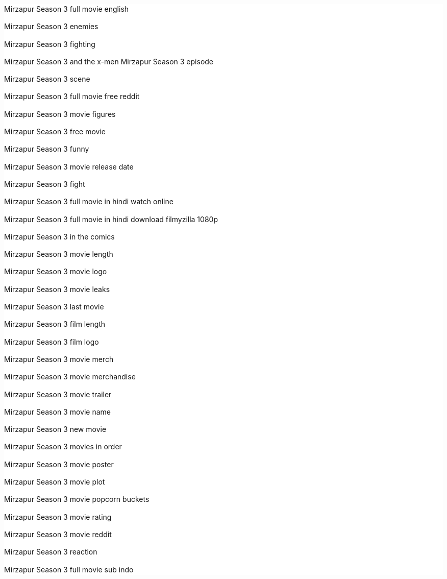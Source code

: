 Mirzapur Season 3 full movie english

Mirzapur Season 3 enemies

Mirzapur Season 3 fighting

Mirzapur Season 3 and the x-men Mirzapur Season 3 episode

Mirzapur Season 3 scene

Mirzapur Season 3 full movie free reddit

Mirzapur Season 3 movie figures

Mirzapur Season 3 free movie

Mirzapur Season 3 funny

Mirzapur Season 3 movie release date

Mirzapur Season 3 fight

Mirzapur Season 3 full movie in hindi watch online

Mirzapur Season 3 full movie in hindi download filmyzilla 1080p

Mirzapur Season 3 in the comics

Mirzapur Season 3 movie length

Mirzapur Season 3 movie logo

Mirzapur Season 3 movie leaks

Mirzapur Season 3 last movie

Mirzapur Season 3 film length

Mirzapur Season 3 film logo

Mirzapur Season 3 movie merch

Mirzapur Season 3 movie merchandise

Mirzapur Season 3 movie trailer

Mirzapur Season 3 movie name

Mirzapur Season 3 new movie

Mirzapur Season 3 movies in order

Mirzapur Season 3 movie poster

Mirzapur Season 3 movie plot

Mirzapur Season 3 movie popcorn buckets

Mirzapur Season 3 movie rating

Mirzapur Season 3 movie reddit

Mirzapur Season 3 reaction

Mirzapur Season 3 full movie sub indo
